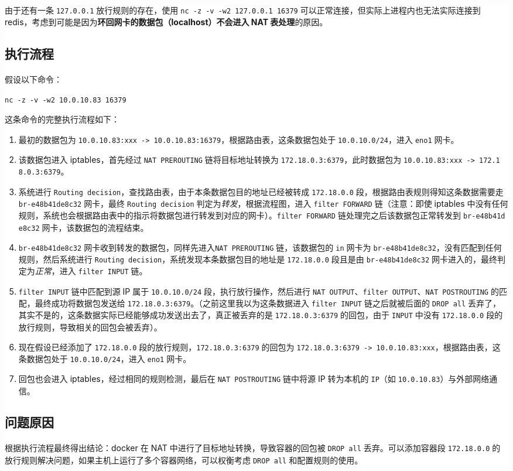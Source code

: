 由于还有一条 `127.0.0.1` 放行规则的存在，使用 `nc -z -v -w2 127.0.0.1 16379` 可以正常连接，但实际上进程内也无法实际连接到 redis，考虑到可能是因为**环回网卡的数据包（localhost）不会进入 NAT 表处理**的原因。

## 执行流程

假设以下命令：

```
nc -z -v -w2 10.0.10.83 16379
```

这条命令的完整执行流程如下：

1. 最初的数据包为 `10.0.10.83:xxx -> 10.0.10.83:16379`，根据路由表，这条数据包处于 `10.0.10.0/24`，进入 `eno1` 网卡。

2. 该数据包进入 iptables，首先经过 `NAT PREROUTING` 链将目标地址转换为 `172.18.0.3:6379`，此时数据包为 `10.0.10.83:xxx -> 172.18.0.3:6379`。

3. 系统进行 `Routing decision`，查找路由表，由于本条数据包目的地址已经被转成 `172.18.0.0` 段，根据路由表规则得知这条数据需要走 `br-e48b41de8c32` 网卡，最终 `Routing decision` 判定为*转发*，根据流程图，进入 `filter FORWARD` 链（注意：即使 iptables 中没有任何规则，系统也会根据路由表中的指示将数据包进行转发到对应的网卡）。`filter FORWARD` 链处理完之后该数据包正常转发到 `br-e48b41de8c32` 网卡，该数据包的流程结束。

4. `br-e48b41de8c32` 网卡收到转发的数据包，同样先进入`NAT PREROUTING` 链，该数据包的 `in` 网卡为 `br-e48b41de8c32`，没有匹配到任何规则，然后系统进行 `Routing decision`，系统发现本条数据包目的地址是 `172.18.0.0` 段且是由 `br-e48b41de8c32` 网卡进入的，最终判定为*正常*，进入 `filter INPUT` 链。

5. `filter INPUT` 链中匹配到源 IP 属于 `10.0.10.0/24` 段，执行放行操作，然后进行 `NAT OUTPUT`、`filter OUTPUT`、`NAT POSTROUTING` 的匹配，最终成功将数据包发送给 `172.18.0.3:6379`。（之前这里我以为这条数据进入 `filter INPUT` 链之后就被后面的 `DROP all` 丢弃了，其实不是的，这条数据实际已经能够成功发送出去了，真正被丢弃的是 `172.18.0.3:6379` 的回包，由于 `INPUT` 中没有 `172.18.0.0` 段的放行规则，导致相关的回包会被丢弃）。

6. 现在假设已经添加了 `172.18.0.0` 段的放行规则，`172.18.0.3:6379` 的回包为 `172.18.0.3:6379 -> 10.0.10.83:xxx`，根据路由表，这条数据包处于 `10.0.10.0/24`，进入 `eno1` 网卡。

7. 回包也会进入 iptables，经过相同的规则检测，最后在 `NAT POSTROUTING` 链中将源 IP 转为本机的 `IP`（如 `10.0.10.83`）与外部网络通信。

## 问题原因

根据执行流程最终得出结论：docker 在 NAT 中进行了目标地址转换，导致容器的回包被 `DROP all` 丢弃。可以添加容器段 `172.18.0.0` 的放行规则解决问题，如果主机上运行了多个容器网络，可以权衡考虑 `DROP all` 和配置规则的使用。


